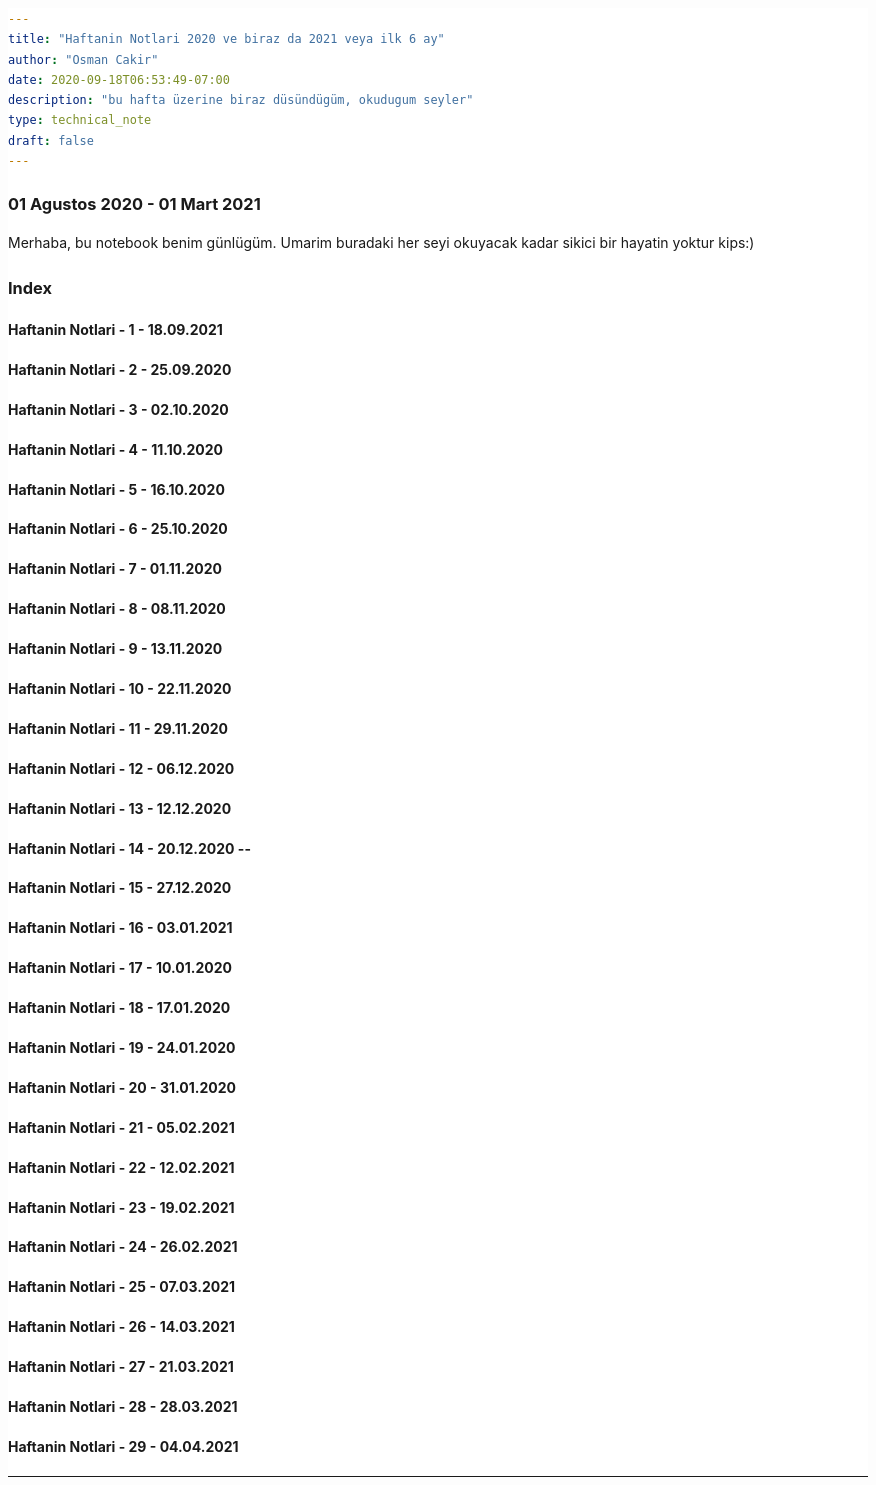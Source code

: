 ```yaml
---
title: "Haftanin Notlari 2020 ve biraz da 2021 veya ilk 6 ay"
author: "Osman Cakir"
date: 2020-09-18T06:53:49-07:00
description: "bu hafta üzerine biraz düsündügüm, okudugum seyler"
type: technical_note
draft: false
---
```

### 01 Agustos 2020 - 01 Mart 2021

Merhaba, bu notebook benim günlügüm. Umarim buradaki her seyi okuyacak kadar sikici bir hayatin yoktur kips:) 

### Index 


#### Haftanin Notlari - 1 - 18.09.2021
#### Haftanin Notlari - 2 - 25.09.2020
#### Haftanin Notlari - 3 - 02.10.2020
#### Haftanin Notlari - 4 - 11.10.2020
#### Haftanin Notlari - 5 - 16.10.2020
#### Haftanin Notlari - 6 - 25.10.2020
#### Haftanin Notlari - 7 - 01.11.2020
#### Haftanin Notlari - 8 - 08.11.2020
#### Haftanin Notlari - 9 - 13.11.2020
#### Haftanin Notlari - 10 - 22.11.2020
#### Haftanin Notlari - 11 - 29.11.2020
#### Haftanin Notlari - 12 - 06.12.2020
#### Haftanin Notlari - 13 - 12.12.2020
#### Haftanin Notlari - 14 - 20.12.2020 --
#### Haftanin Notlari - 15 - 27.12.2020
#### Haftanin Notlari - 16 - 03.01.2021
#### Haftanin Notlari - 17 - 10.01.2020
#### Haftanin Notlari - 18 - 17.01.2020
#### Haftanin Notlari - 19 - 24.01.2020
#### Haftanin Notlari - 20 - 31.01.2020
#### Haftanin Notlari - 21 - 05.02.2021
#### Haftanin Notlari - 22 - 12.02.2021
#### Haftanin Notlari - 23 - 19.02.2021
#### Haftanin Notlari - 24 - 26.02.2021
#### Haftanin Notlari - 25 - 07.03.2021
#### Haftanin Notlari - 26 - 14.03.2021
#### Haftanin Notlari - 27 - 21.03.2021
#### Haftanin Notlari - 28 - 28.03.2021
#### Haftanin Notlari - 29 - 04.04.2021
_______________________
